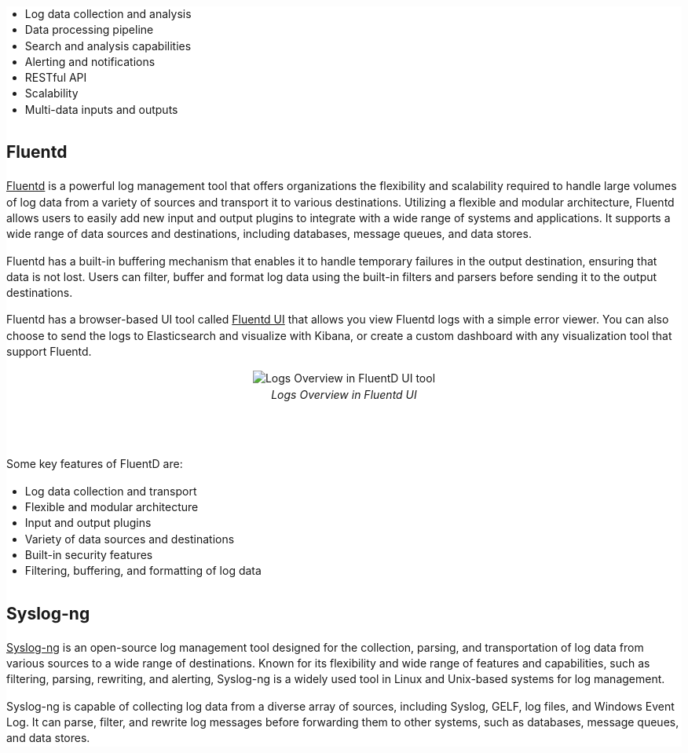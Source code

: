 - Log data collection and analysis
- Data processing pipeline
- Search and analysis capabilities
- Alerting and notifications
- RESTful API
- Scalability
- Multi-data inputs and outputs

## Fluentd

<a href = "https://www.fluentd.org/" rel="noopener noreferrer nofollow" target="_blank" >Fluentd</a> is a powerful log management tool that offers organizations the flexibility and scalability required to handle large volumes of log data from a variety of sources and transport it to various destinations. Utilizing a flexible and modular architecture, Fluentd allows users to easily add new input and output plugins to integrate with a wide range of systems and applications. It supports a wide range of data sources and destinations, including databases, message queues, and data stores.

Fluentd has a built-in buffering mechanism that enables it to handle temporary failures in the output destination, ensuring that data is not lost. Users can filter, buffer and format log data using the built-in filters and parsers before sending it to the output destinations.

Fluentd has a browser-based UI tool called [Fluentd UI](https://docs.fluentd.org/deployment/fluentd-ui) that allows you view Fluentd logs with a simple error viewer. You can also choose to send the logs to Elasticsearch and visualize with Kibana, or create a custom dashboard with any visualization tool that support Fluentd.

<figure data-zoomable align='center'>
    <img src="/img/blog/2023/01/fluentd.webp" alt="Logs Overview in FluentD UI tool"/>
    <figcaption><i>Logs Overview in Fluentd UI</i></figcaption>
</figure>

<br></br>

Some key features of FluentD are:

- Log data collection and transport
- Flexible and modular architecture
- Input and output plugins
- Variety of data sources and destinations
- Built-in security features
- Filtering, buffering, and formatting of log data

## Syslog-ng

<a href = "https://www.syslog-ng.com/" rel="noopener noreferrer nofollow" target="_blank" >Syslog-ng</a> is an open-source log management tool designed for the collection, parsing, and transportation of log data from various sources to a wide range of destinations. Known for its flexibility and wide range of features and capabilities, such as filtering, parsing, rewriting, and alerting, Syslog-ng is a widely used tool in Linux and Unix-based systems for log management.

Syslog-ng is capable of collecting log data from a diverse array of sources, including Syslog, GELF, log files, and Windows Event Log. It can parse, filter, and rewrite log messages before forwarding them to other systems, such as databases, message queues, and data stores.
